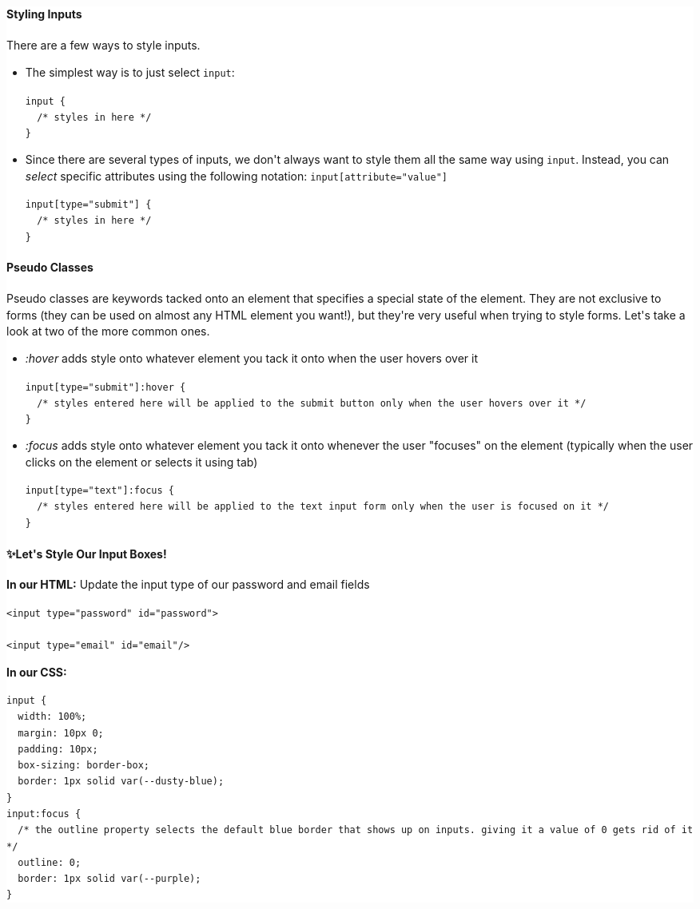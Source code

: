 #### Styling Inputs 

There are a few ways to style inputs. 

  - The simplest way is to just select `input`:
    ```
    input {
      /* styles in here */
    }
    ```
  - Since there are several types of inputs, we don't always want to style them all the same way using `input`. Instead, you can _select_ specific attributes using the following notation: `input[attribute="value"]`
    ```
    input[type="submit"] { 
      /* styles in here */
    }
    ```

#### Pseudo Classes 

Pseudo classes are keywords tacked onto an element that specifies a special state of the element. They are not exclusive to forms (they can be used on almost any HTML element you want!), but they're very useful when trying to style forms. Let's take a look at two of the more common ones. 

  - _:hover_ adds style onto whatever element you tack it onto when the user hovers over it 
    ```
    input[type="submit"]:hover {
      /* styles entered here will be applied to the submit button only when the user hovers over it */
    }
    ```
  - _:focus_ adds style onto whatever element you tack it onto whenever the user "focuses" on the element (typically when the user clicks on the element or selects it using tab)
    ```
    input[type="text"]:focus {
      /* styles entered here will be applied to the text input form only when the user is focused on it */
    }
    ```
    
#### :sparkles:Let's Style Our Input Boxes! 

**In our HTML:** Update the input type of our password and email fields
```
<input type="password" id="password">

<input type="email" id="email"/>
```

**In our CSS:**
```
input {
  width: 100%;
  margin: 10px 0;
  padding: 10px;
  box-sizing: border-box;
  border: 1px solid var(--dusty-blue);
}
input:focus {
  /* the outline property selects the default blue border that shows up on inputs. giving it a value of 0 gets rid of it */
  outline: 0;
  border: 1px solid var(--purple);
}
```
